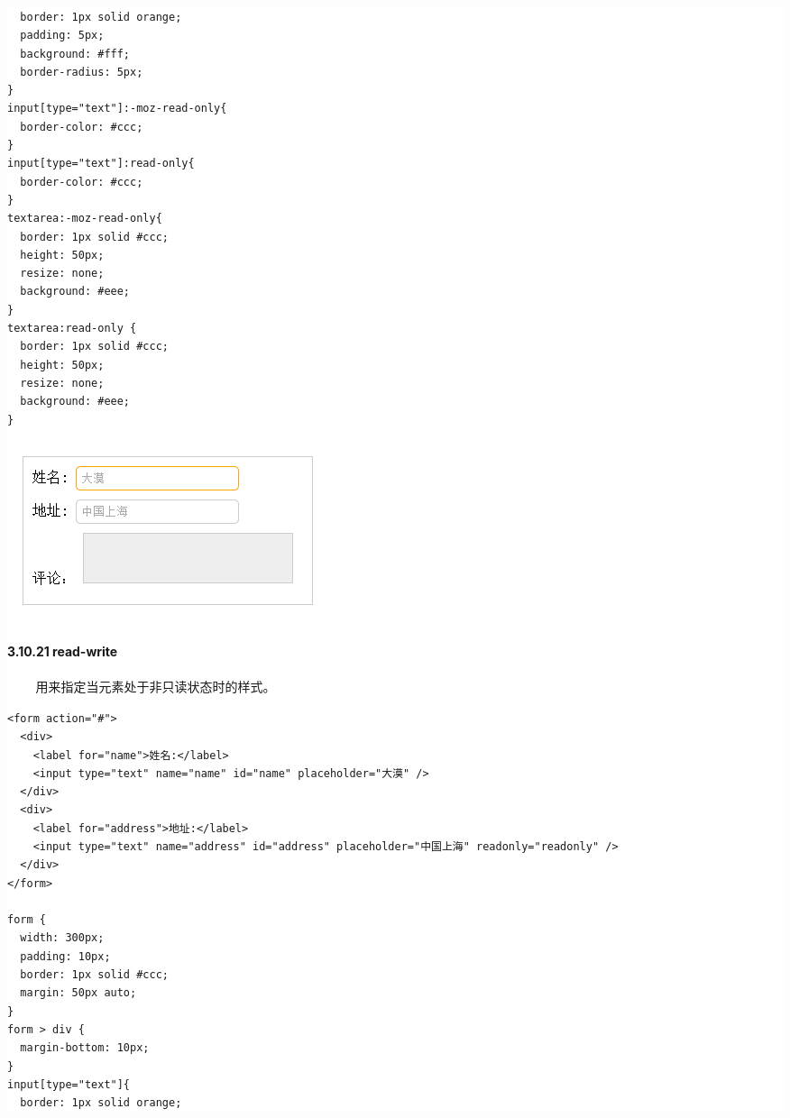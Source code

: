 ```
  border: 1px solid orange;
  padding: 5px;
  background: #fff;
  border-radius: 5px;
}
input[type="text"]:-moz-read-only{
  border-color: #ccc;
}
input[type="text"]:read-only{
  border-color: #ccc;
}
textarea:-moz-read-only{
  border: 1px solid #ccc;
  height: 50px;
  resize: none;
  background: #eee;
}
textarea:read-only {
  border: 1px solid #ccc;
  height: 50px;
  resize: none;
  background: #eee;
}
```

![伪类选择器](../../pictures/frontend/css/p21.png)

#### 3.10.21 read-write
&#160; &#160; &#160; &#160; 用来指定当元素处于非只读状态时的样式。

```
<form action="#">
  <div>
    <label for="name">姓名:</label>
    <input type="text" name="name" id="name" placeholder="大漠" />
  </div>
  <div>
    <label for="address">地址:</label>
    <input type="text" name="address" id="address" placeholder="中国上海" readonly="readonly" />
  </div>
</form> 

form {
  width: 300px;
  padding: 10px;
  border: 1px solid #ccc;
  margin: 50px auto;
}
form > div {
  margin-bottom: 10px;
}
input[type="text"]{
  border: 1px solid orange;
```